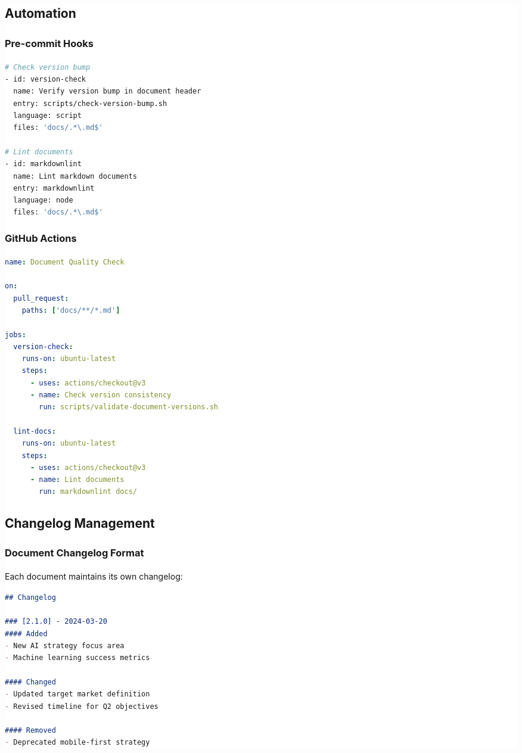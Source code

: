 ## Automation

### Pre-commit Hooks
```bash
# Check version bump
- id: version-check
  name: Verify version bump in document header
  entry: scripts/check-version-bump.sh
  language: script
  files: 'docs/.*\.md$'

# Lint documents
- id: markdownlint
  name: Lint markdown documents
  entry: markdownlint
  language: node
  files: 'docs/.*\.md$'
```

### GitHub Actions
```yaml
name: Document Quality Check

on:
  pull_request:
    paths: ['docs/**/*.md']

jobs:
  version-check:
    runs-on: ubuntu-latest
    steps:
      - uses: actions/checkout@v3
      - name: Check version consistency
        run: scripts/validate-document-versions.sh
      
  lint-docs:
    runs-on: ubuntu-latest  
    steps:
      - uses: actions/checkout@v3
      - name: Lint documents
        run: markdownlint docs/
```

## Changelog Management

### Document Changelog Format
Each document maintains its own changelog:

```markdown
## Changelog

### [2.1.0] - 2024-03-20
#### Added
- New AI strategy focus area
- Machine learning success metrics

#### Changed  
- Updated target market definition
- Revised timeline for Q2 objectives

#### Removed
- Deprecated mobile-first strategy
```